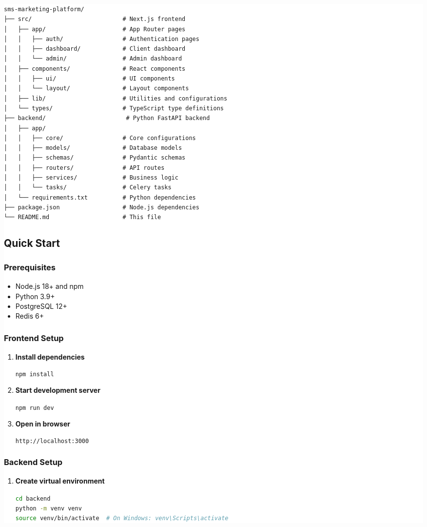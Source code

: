 ```
sms-marketing-platform/
├── src/                          # Next.js frontend
│   ├── app/                      # App Router pages
│   │   ├── auth/                 # Authentication pages
│   │   ├── dashboard/            # Client dashboard
│   │   └── admin/                # Admin dashboard
│   ├── components/               # React components
│   │   ├── ui/                   # UI components
│   │   └── layout/               # Layout components
│   ├── lib/                      # Utilities and configurations
│   └── types/                    # TypeScript type definitions
├── backend/                       # Python FastAPI backend
│   ├── app/
│   │   ├── core/                 # Core configurations
│   │   ├── models/               # Database models
│   │   ├── schemas/              # Pydantic schemas
│   │   ├── routers/              # API routes
│   │   ├── services/             # Business logic
│   │   └── tasks/                # Celery tasks
│   └── requirements.txt          # Python dependencies
├── package.json                  # Node.js dependencies
└── README.md                     # This file
```

## Quick Start

### Prerequisites
- Node.js 18+ and npm
- Python 3.9+
- PostgreSQL 12+
- Redis 6+

### Frontend Setup

1. **Install dependencies**
   ```bash
   npm install
   ```

2. **Start development server**
   ```bash
   npm run dev
   ```

3. **Open in browser**
   ```
   http://localhost:3000
   ```

### Backend Setup

1. **Create virtual environment**
   ```bash
   cd backend
   python -m venv venv
   source venv/bin/activate  # On Windows: venv\Scripts\activate
   ```
